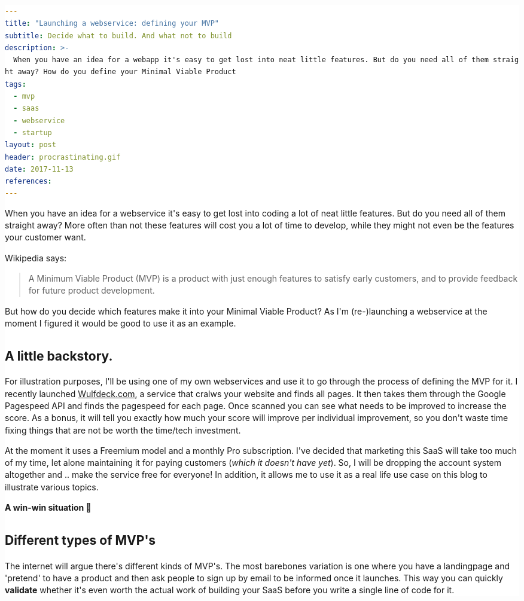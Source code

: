 ```yaml
---
title: "Launching a webservice: defining your MVP"
subtitle: Decide what to build. And what not to build
description: >-
  When you have an idea for a webapp it's easy to get lost into neat little features. But do you need all of them straight away? How do you define your Minimal Viable Product
tags:
  - mvp
  - saas
  - webservice
  - startup
layout: post
header: procrastinating.gif
date: 2017-11-13
references:
---
```


When you have an idea for a webservice it's easy to get lost into coding a lot of neat little features. But do you need all of them straight away? More often than not these features will cost you a lot of time to develop, while they might not even be the features your customer want.

Wikipedia says:

> A Minimum Viable Product (MVP) is a product with just enough features to satisfy early customers, and to provide feedback for future product development.

But how do you decide which features make it into your Minimal Viable Product? As I'm (re-)launching a webservice at the moment I figured it would be good to use it as an example.

## A little backstory.

For illustration purposes, I'll be using one of my own webservices and use it to go through the process of defining the MVP for it. I recently launched [Wulfdeck.com](https://wulfdeck.com), a service that cralws your website and finds all pages. It then takes them through the Google Pagespeed API and finds the pagespeed for each page. Once scanned you can see what needs to be improved to increase the score. As a bonus, it will tell you exactly how much your score will improve per individual improvement, so you don't waste time fixing things that are not be worth the time/tech investment.

At the moment it uses a Freemium model and a monthly Pro subscription. I've decided that marketing this SaaS will take too much of my time, let alone maintaining it for paying customers (*which it doesn't have yet*). So, I will be dropping the account system altogether and .. make the service free for everyone! In addition, it allows me to use it as a real life use case on this blog to illustrate various topics.

**A win-win situation 🦄**

## Different types of MVP's

The internet will argue there's different kinds of MVP's. The most barebones variation is one where you have a landingpage and 'pretend' to have a product and then ask people to sign up by email to be informed once it launches. This way you can quickly **validate** whether it's even worth the actual work of building your SaaS before you write a single line of code for it.
